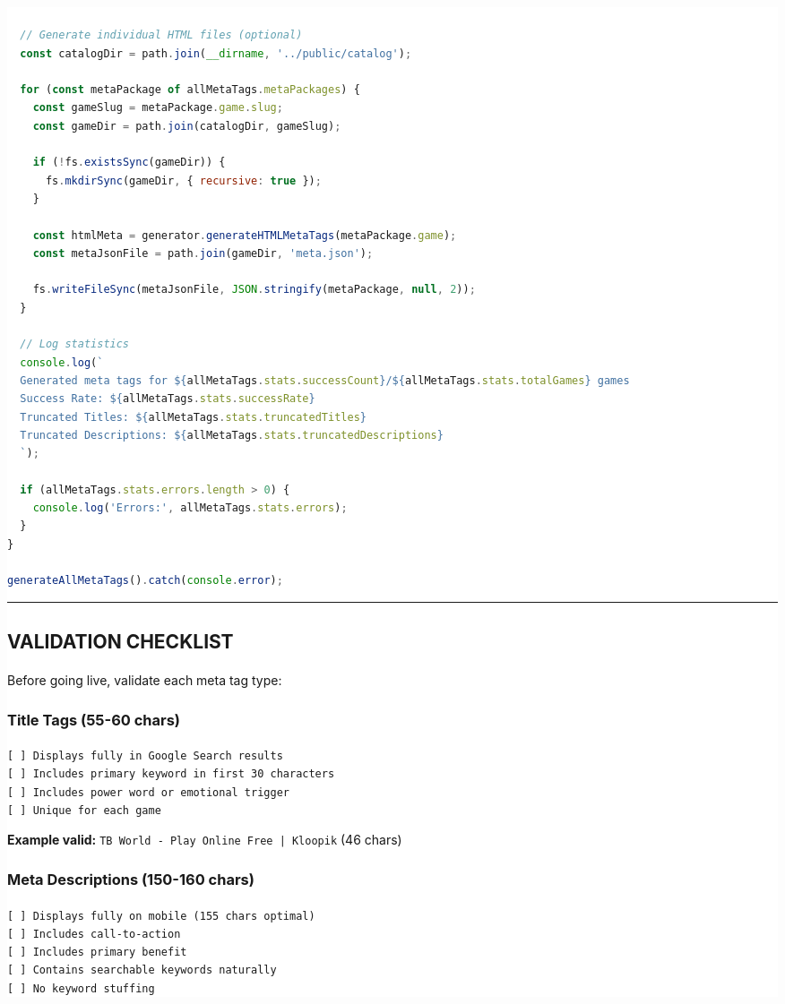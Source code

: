 ```javascript

  // Generate individual HTML files (optional)
  const catalogDir = path.join(__dirname, '../public/catalog');

  for (const metaPackage of allMetaTags.metaPackages) {
    const gameSlug = metaPackage.game.slug;
    const gameDir = path.join(catalogDir, gameSlug);

    if (!fs.existsSync(gameDir)) {
      fs.mkdirSync(gameDir, { recursive: true });
    }

    const htmlMeta = generator.generateHTMLMetaTags(metaPackage.game);
    const metaJsonFile = path.join(gameDir, 'meta.json');

    fs.writeFileSync(metaJsonFile, JSON.stringify(metaPackage, null, 2));
  }

  // Log statistics
  console.log(`
  Generated meta tags for ${allMetaTags.stats.successCount}/${allMetaTags.stats.totalGames} games
  Success Rate: ${allMetaTags.stats.successRate}
  Truncated Titles: ${allMetaTags.stats.truncatedTitles}
  Truncated Descriptions: ${allMetaTags.stats.truncatedDescriptions}
  `);

  if (allMetaTags.stats.errors.length > 0) {
    console.log('Errors:', allMetaTags.stats.errors);
  }
}

generateAllMetaTags().catch(console.error);
```

---

## VALIDATION CHECKLIST

Before going live, validate each meta tag type:

### Title Tags (55-60 chars)
```
[ ] Displays fully in Google Search results
[ ] Includes primary keyword in first 30 characters
[ ] Includes power word or emotional trigger
[ ] Unique for each game
```

**Example valid:** `TB World - Play Online Free | Kloopik` (46 chars)

### Meta Descriptions (150-160 chars)
```
[ ] Displays fully on mobile (155 chars optimal)
[ ] Includes call-to-action
[ ] Includes primary benefit
[ ] Contains searchable keywords naturally
[ ] No keyword stuffing
```
